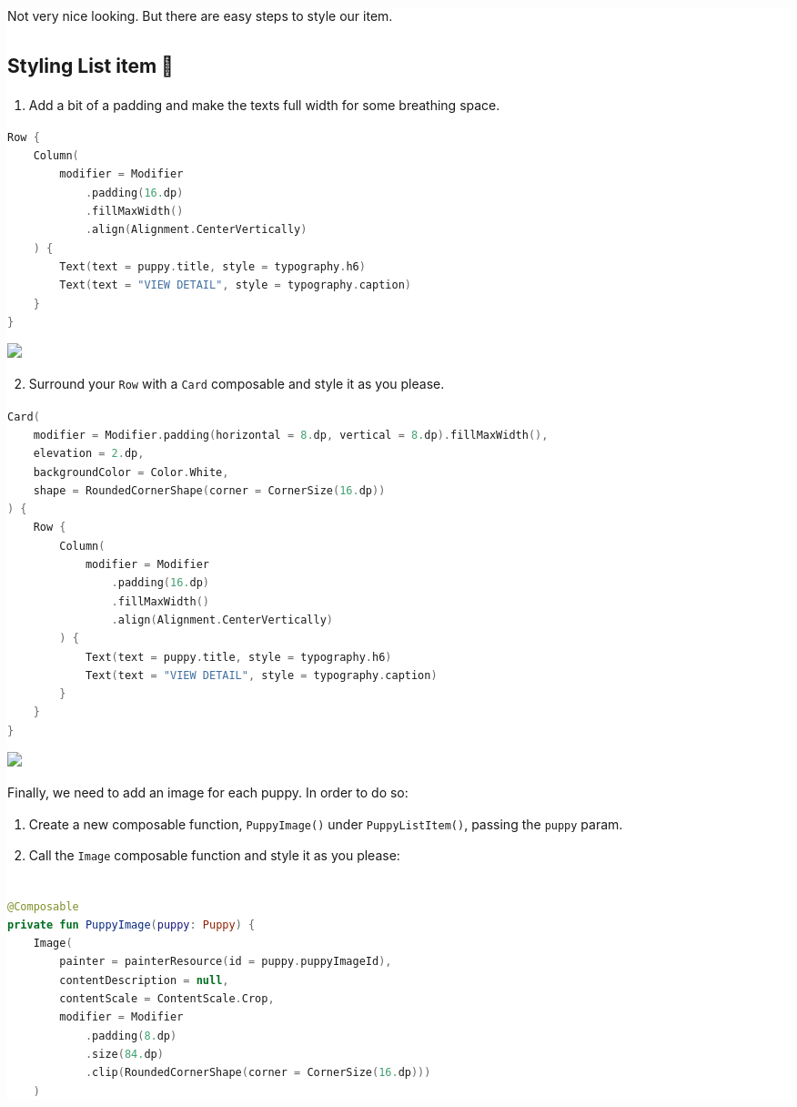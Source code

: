 Not very nice looking. But there are easy steps to style our item.

## Styling List item 🎨

1. Add a bit of a padding and make the texts full width for some breathing space.

```kt
Row {
    Column(
        modifier = Modifier
            .padding(16.dp)
            .fillMaxWidth()
            .align(Alignment.CenterVertically)
    ) {
        Text(text = puppy.title, style = typography.h6)
        Text(text = "VIEW DETAIL", style = typography.caption)
    }
}
```

![](https://www.waseefakhtar.com/content/images/2021/04/7-3.png)

2. Surround your `Row` with a `Card` composable and style it as you please.

```kt
Card(
    modifier = Modifier.padding(horizontal = 8.dp, vertical = 8.dp).fillMaxWidth(),
    elevation = 2.dp,
    backgroundColor = Color.White,
    shape = RoundedCornerShape(corner = CornerSize(16.dp))
) {
    Row {
        Column(
            modifier = Modifier
                .padding(16.dp)
                .fillMaxWidth()
                .align(Alignment.CenterVertically)
        ) {
            Text(text = puppy.title, style = typography.h6)
            Text(text = "VIEW DETAIL", style = typography.caption)
        }
    }
}
```

![](https://www.waseefakhtar.com/content/images/2021/04/8-2.png)

Finally, we need to add an image for each puppy. In order to do so:

1. Create a new composable function, `PuppyImage()` under `PuppyListItem()`, passing the `puppy` param.

2. Call the `Image` composable function and style it as you please:

```kt

@Composable
private fun PuppyImage(puppy: Puppy) {
    Image(
        painter = painterResource(id = puppy.puppyImageId),
        contentDescription = null,
        contentScale = ContentScale.Crop,
        modifier = Modifier
            .padding(8.dp)
            .size(84.dp)
            .clip(RoundedCornerShape(corner = CornerSize(16.dp)))
    )
```